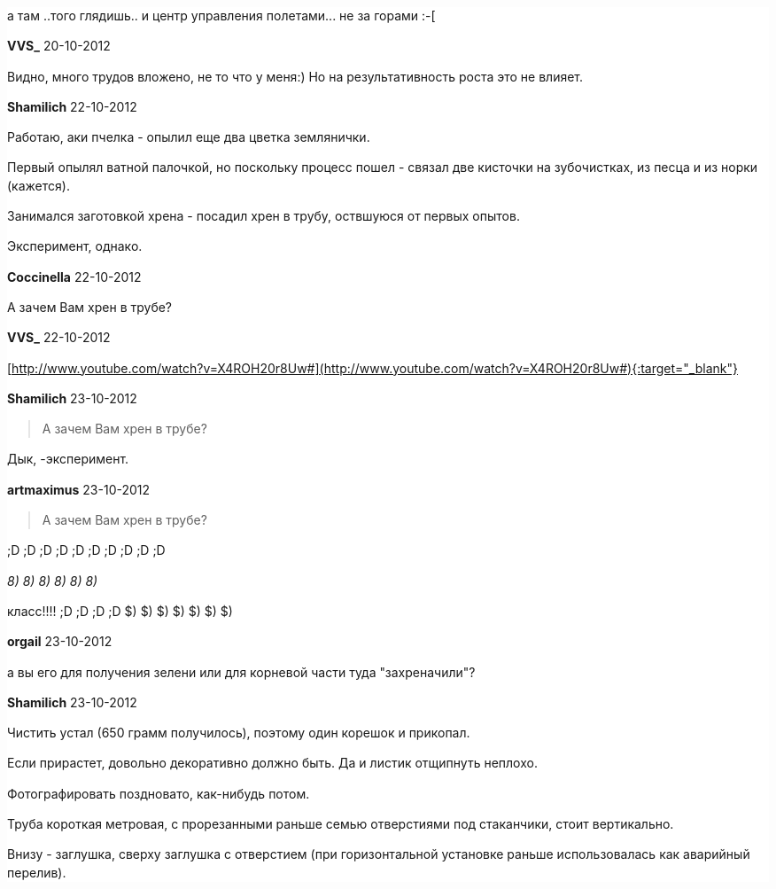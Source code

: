 а там ..того глядишь.. и центр управления полетами... не за горами :-[


**VVS_** 20-10-2012

Видно, много трудов вложено, не то что у меня:) Но на результативность роста это не влияет.


**Shamilich** 22-10-2012

Работаю, аки пчелка - опылил еще два цветка землянички.

Первый опылял ватной палочкой, но поскольку процесс пошел - связал две кисточки на зубочистках, из песца и из норки (кажется).

Занимался заготовкой хрена - посадил хрен в трубу, оствшуюся от первых опытов.

Эксперимент, однако.


**Coccinella** 22-10-2012

А зачем Вам хрен в трубе?


**VVS_** 22-10-2012

[http://www.youtube.com/watch?v=X4ROH20r8Uw#](http://www.youtube.com/watch?v=X4ROH20r8Uw#){:target="_blank"}


**Shamilich** 23-10-2012

> А зачем Вам хрен в трубе?

 

Дык, -эксперимент.


**artmaximus** 23-10-2012

> А зачем Вам хрен в трубе?

;D ;D ;D ;D ;D ;D ;D ;D ;D ;D

*8)* *8)* *8)* *8)* *8)* *8)*

класс!!!! ;D ;D ;D ;D $) $) $) $) $) $) $)


**orgail** 23-10-2012

а вы его для получения зелени или для корневой части туда "захреначили"? 


**Shamilich** 23-10-2012

Чистить устал (650 грамм получилось), поэтому один корешок и прикопал. 

Если прирастет, довольно декоративно должно быть. Да и листик отщипнуть неплохо.

Фотографировать поздновато, как-нибудь потом. 

Труба короткая метровая, с прорезанными раньше семью отверстиями под стаканчики, стоит вертикально.

Внизу - заглушка, сверху заглушка с отверстием (при горизонтальной установке раньше использовалась как аварийный перелив).
